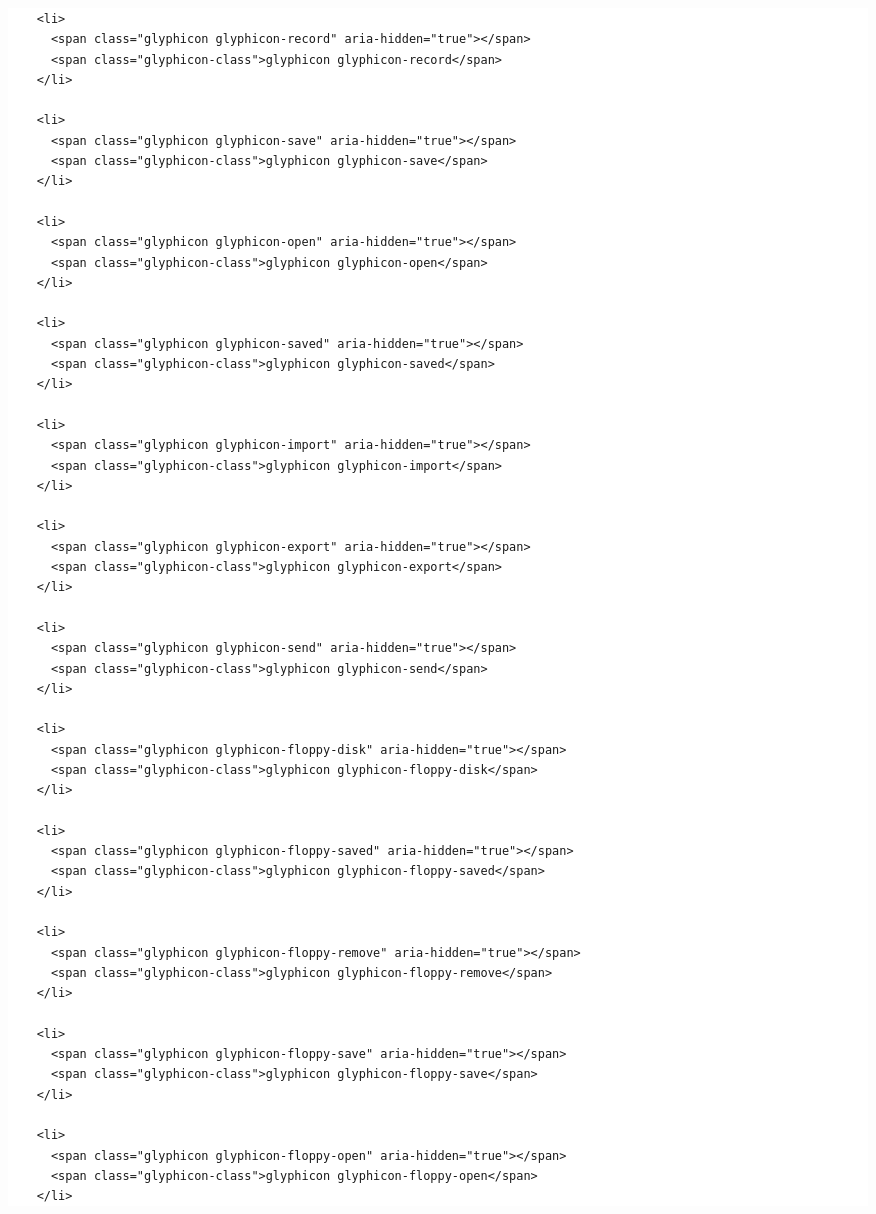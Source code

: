         <li>
          <span class="glyphicon glyphicon-record" aria-hidden="true"></span>
          <span class="glyphicon-class">glyphicon glyphicon-record</span>
        </li>
      
        <li>
          <span class="glyphicon glyphicon-save" aria-hidden="true"></span>
          <span class="glyphicon-class">glyphicon glyphicon-save</span>
        </li>
      
        <li>
          <span class="glyphicon glyphicon-open" aria-hidden="true"></span>
          <span class="glyphicon-class">glyphicon glyphicon-open</span>
        </li>
      
        <li>
          <span class="glyphicon glyphicon-saved" aria-hidden="true"></span>
          <span class="glyphicon-class">glyphicon glyphicon-saved</span>
        </li>
      
        <li>
          <span class="glyphicon glyphicon-import" aria-hidden="true"></span>
          <span class="glyphicon-class">glyphicon glyphicon-import</span>
        </li>
      
        <li>
          <span class="glyphicon glyphicon-export" aria-hidden="true"></span>
          <span class="glyphicon-class">glyphicon glyphicon-export</span>
        </li>
      
        <li>
          <span class="glyphicon glyphicon-send" aria-hidden="true"></span>
          <span class="glyphicon-class">glyphicon glyphicon-send</span>
        </li>
      
        <li>
          <span class="glyphicon glyphicon-floppy-disk" aria-hidden="true"></span>
          <span class="glyphicon-class">glyphicon glyphicon-floppy-disk</span>
        </li>
      
        <li>
          <span class="glyphicon glyphicon-floppy-saved" aria-hidden="true"></span>
          <span class="glyphicon-class">glyphicon glyphicon-floppy-saved</span>
        </li>
      
        <li>
          <span class="glyphicon glyphicon-floppy-remove" aria-hidden="true"></span>
          <span class="glyphicon-class">glyphicon glyphicon-floppy-remove</span>
        </li>
      
        <li>
          <span class="glyphicon glyphicon-floppy-save" aria-hidden="true"></span>
          <span class="glyphicon-class">glyphicon glyphicon-floppy-save</span>
        </li>
      
        <li>
          <span class="glyphicon glyphicon-floppy-open" aria-hidden="true"></span>
          <span class="glyphicon-class">glyphicon glyphicon-floppy-open</span>
        </li>
      